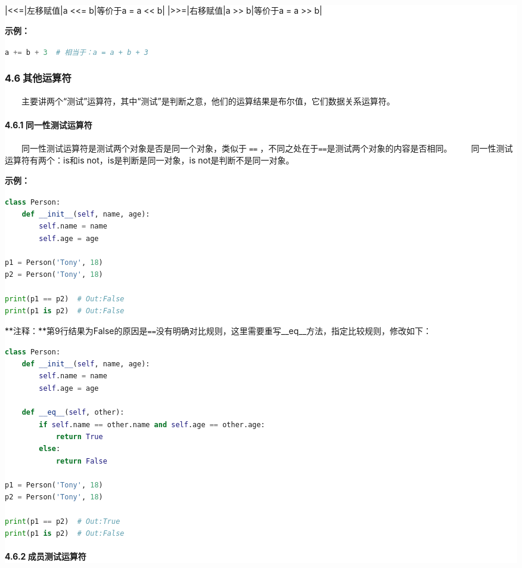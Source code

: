 |<<=|左移赋值|a <<= b|等价于a = a << b|
|>>=|右移赋值|a >> b|等价于a = a >> b|

**示例：**

```python {.line-numbers}
a += b + 3  # 相当于：a = a + b + 3
```

### 4.6 其他运算符

&emsp;&emsp;主要讲两个“测试”运算符，其中“测试”是判断之意，他们的运算结果是布尔值，它们数据关系运算符。

#### 4.6.1 同一性测试运算符

&emsp;&emsp;同一性测试运算符是测试两个对象是否是同一个对象，类似于 `==` ，不同之处在于`==`是测试两个对象的内容是否相同。
&emsp;&emsp;同一性测试运算符有两个：is和is not，is是判断是同一对象，is not是判断不是同一对象。

**示例：**

```python {.line-numbers}
class Person:
    def __init__(self, name, age):
        self.name = name
        self.age = age
        
p1 = Person('Tony', 18)
p2 = Person('Tony', 18)

print(p1 == p2)  # Out:False
print(p1 is p2)  # Out:False
```

**注释：**第9行结果为False的原因是`==`没有明确对比规则，这里需要重写__eq__方法，指定比较规则，修改如下：

```python {.line-numbers}
class Person:
    def __init__(self, name, age):
        self.name = name
        self.age = age

    def __eq__(self, other):
        if self.name == other.name and self.age == other.age:
            return True
        else:
            return False

p1 = Person('Tony', 18)
p2 = Person('Tony', 18)

print(p1 == p2)  # Out:True
print(p1 is p2)  # Out:False
```

#### 4.6.2 成员测试运算符
